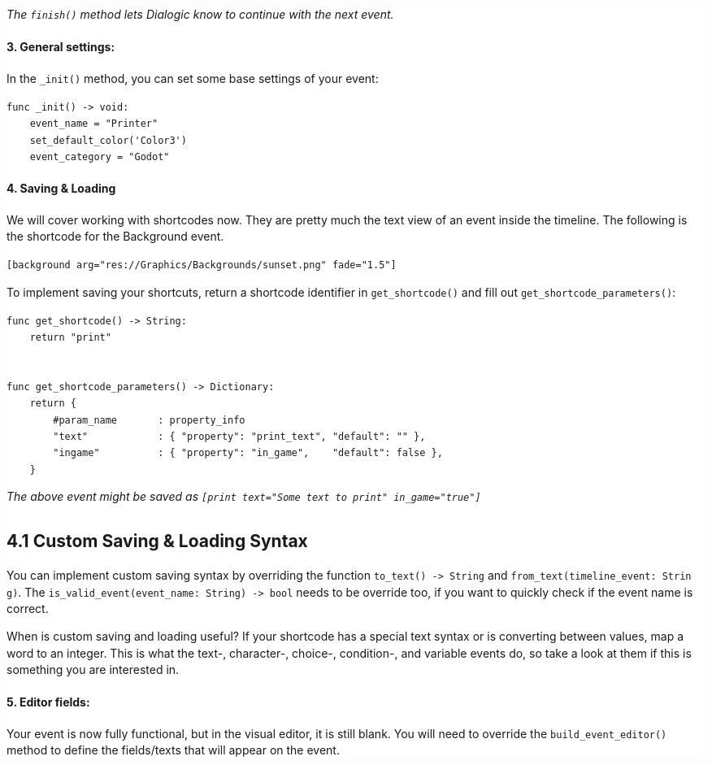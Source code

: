 *The `finish()` method lets Dialogic know to continue with the next event.*

#### 3. General settings:

In the `_init()` method, you can set some base settings of your event:

```gdscript
func _init() -> void:
    event_name = "Printer"
    set_default_color('Color3')
    event_category = "Godot"
```

#### 4. Saving & Loading

We will cover working with shortcodes now. They are pretty much the text view of an event inside the timeline.
The following is the shortcode for the Background event.
```
[background arg="res://Graphics/Backgrounds/sunset.png" fade="1.5"]
```
To implement saving your shortcuts, return a shortcode identifier in `get_shortcode()` and fill out `get_shortcode_parameters()`:

```gdscript
func get_shortcode() -> String:
    return "print"


func get_shortcode_parameters() -> Dictionary:
    return {
        #param_name       : property_info
        "text"            : { "property": "print_text", "default": "" },
        "ingame"          : { "property": "in_game",    "default": false },
    }
```

*The above event might be saved as `[print text="Some text to print" in_game="true"]`*

## 4.1 Custom Saving & Loading Syntax

You can implement custom saving syntax by overriding the function `to_text() -> String` and `from_text(timeline_event: String)`.
The `is_valid_event(event_name: String) -> bool` needs to be override too, if you want to quickly check if the event name is correct.

When is custom saving and loading useful? If your shortcode has a special text syntax or is converting between values, map a word to an integer.
This is what the text-, character-, choice-, condition-, and variable events do, so take a look at them if this is something you are interested in.

#### 5. Editor fields:

Your event is now fully functional, but in the visual editor, it is still blank. You will need to override the `build_event_editor()` method to define the fields/texts that will appear on the event.
